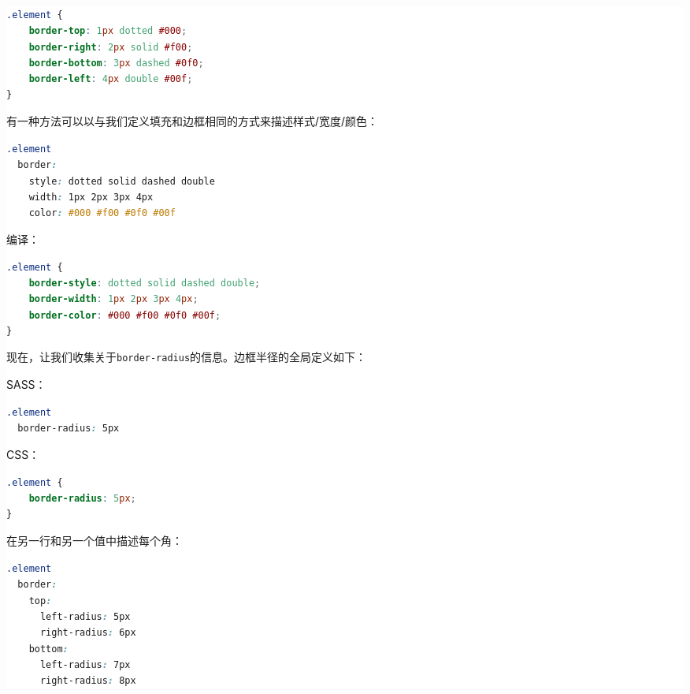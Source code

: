 ```css
.element {
    border-top: 1px dotted #000;
    border-right: 2px solid #f00;
    border-bottom: 3px dashed #0f0;
    border-left: 4px double #00f;
}
```

有一种方法可以以与我们定义填充和边框相同的方式来描述样式/宽度/颜色：

```css
.element
  border:
    style: dotted solid dashed double
    width: 1px 2px 3px 4px
    color: #000 #f00 #0f0 #00f
```

编译：

```css
.element {
    border-style: dotted solid dashed double;
    border-width: 1px 2px 3px 4px;
    border-color: #000 #f00 #0f0 #00f;
}
```

现在，让我们收集关于`border-radius`的信息。边框半径的全局定义如下：

SASS：

```css
.element
  border-radius: 5px
```

CSS：

```css
.element {
    border-radius: 5px;
}
```

在另一行和另一个值中描述每个角：

```css
.element
  border:
    top:
      left-radius: 5px
      right-radius: 6px
    bottom:
      left-radius: 7px
      right-radius: 8px
```
